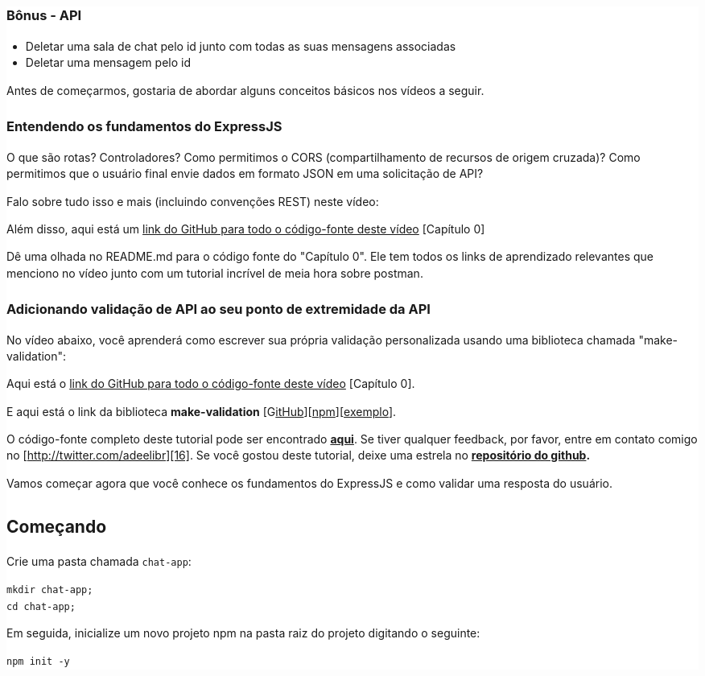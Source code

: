 ### Bônus - API

-   Deletar uma sala de chat pelo id junto com todas as suas mensagens associadas
-   Deletar uma mensagem pelo id

Antes de começarmos, gostaria de abordar alguns conceitos básicos nos vídeos a seguir.

### Entendendo os fundamentos do ExpressJS

O que são rotas? Controladores? Como permitimos o CORS (compartilhamento de recursos de origem cruzada)? Como permitimos que o usuário final envie dados em formato JSON em uma solicitação de API?

Falo sobre tudo isso e mais (incluindo convenções REST) neste vídeo:

<iframe width="480" height="270" src="https://www.youtube.com/embed/t7-yuYFVG1Y?feature=oembed" frameborder="0" allow="accelerometer; autoplay; encrypted-media; gyroscope; picture-in-picture" allowfullscreen="" name="fitvid0"></iframe>

Além disso, aqui está um [link do GitHub para todo o código-fonte deste vídeo][10] \[Capítulo 0\]

Dê uma olhada no README.md para o código fonte do "Capítulo 0". Ele tem todos os links de aprendizado relevantes que menciono no vídeo junto com um tutorial incrível de meia hora sobre postman.

### Adicionando validação de API ao seu ponto de extremidade da API

No vídeo abaixo, você aprenderá como escrever sua própria validação personalizada usando uma biblioteca chamada "make-validation":

<iframe width="480" height="270" src="https://www.youtube.com/embed/t-KGXLM0YlE?feature=oembed" frameborder="0" allow="accelerometer; autoplay; encrypted-media; gyroscope; picture-in-picture" allowfullscreen="" name="fitvid1"></iframe>

Aqui está o [link do GitHub para todo o código-fonte deste vídeo][11] \[Capítulo 0\].

E aqui está o link da biblioteca **make-validation** \[G[itHub][12]\]\[[npm][13]\]\[[exemplo][14]\].

O código-fonte completo deste tutorial pode ser encontrado **[aqui][15]**. Se tiver qualquer feedback, por favor, entre em contato comigo no [http://twitter.com/adeelibr][16]. Se você gostou deste tutorial, deixe uma estrela no [**repositório do github**][17]**.**

Vamos começar agora que você conhece os fundamentos do ExpressJS e como validar uma resposta do usuário.

## Começando

Crie uma pasta chamada `chat-app`:

```
mkdir chat-app;
cd chat-app;
```

Em seguida, inicialize um novo projeto npm na pasta raiz do projeto digitando o seguinte:

```
npm init -y
```


[1]: https://nodejs.org/
[2]: http://expressjs.com/
[3]: https://www.mongodb.com/
[4]: https://github.com/adeelibr/node-playground/blob/master/chapter-1-chat/guidelines/installing-mongo.md
[5]: https://docs.mongodb.com/manual/tutorial/install-mongodb-on-windows/#procedure
[6]: https://docs.mongodb.com/manual/tutorial/install-mongodb-on-os-x/#install-homebrew
[7]: https://github.com/adeelibr/node-playground/blob/master/chapter-1-chat/guidelines/installing-mongo.md
[8]: https://docs.mongodb.com/manual/administration/install-on-linux/
[9]: https://nodejs.org/en/download/
[10]: https://github.com/adeelibr/node-playground/tree/master/chapter-0-basic
[11]: https://github.com/adeelibr/node-playground/tree/master/chapter-0-basic
[12]: https://github.com/withvoid/make-validation
[13]: https://www.npmjs.com/package/@withvoid/make-validation
[14]: https://github.com/withvoid/make-validation/tree/master/example
[15]: https://github.com/adeelibr/node-playground/tree/master/chapter-1-chat
[16]: http://twitter.com/adeelibr
[17]: https://github.com/adeelibr/node-playground
[18]: https://docs.mongodb.com/manual/tutorial/install-mongodb-on-windows/#procedure
[19]: https://docs.mongodb.com/manual/tutorial/install-mongodb-on-os-x/#install-homebrew
[20]: https://github.com/adeelibr/node-playground/blob/master/chapter-1-chat/guidelines/installing-mongo.md
[21]: https://docs.mongodb.com/manual/administration/install-on-linux/
[22]: https://twitter.com/adeelibr
[23]: https://robomongo.org/
[24]: https://robomongo.org/
[25]: https://robomongo.org/
[26]: https://robomongo.org/
[27]: https://github.com/adeelibr/node-playground/tree/master/chapter-1-chat
[28]: https://docs.mongodb.com/manual/reference/connection-string/
[29]: https://mongoosejs.com/docs/deprecations.html#useunifiedtopology
[30]: https://twitter.com/adeelibr
[31]: https://github.com/adeelibr/node-playground/tree/master/chapter-1-chat
[32]: https://www.npmjs.com/package/@withvoid/make-validation
[33]: https://mongoosejs.com/docs/2.7.x/docs/methods-statics.html
[34]: https://www.getpostman.com/collections/c28b12148c3d980fc39d
[35]: https://github.com/adeelibr/node-playground/tree/master/chapter-0-basic
[36]: https://www.quora.com/Why-is-Bearer-required-before-the-token-in-Authorization-header-in-a-HTTP-request
[37]: https://twitter.com/adeelibr
[38]: https://github.com/adeelibr/node-playground/tree/master/chapter-1-chat
[39]: https://github.com/adeelibr/node-playground/tree/master/chapter-1-chat
[40]: https://docs.mongodb.com/manual/reference/operator/query/size/
[41]: https://docs.mongodb.com/manual/reference/operator/query/all/
[42]: https://www.npmjs.com/package/@withvoid/make-validation
[43]: https://docs.mongodb.com/manual/reference/operator/aggregation/match/
[44]: https://docs.mongodb.com/manual/reference/operator/aggregation/last/
[45]: https://docs.mongodb.com/manual/reference/operator/update/addToSet/
[46]: https://docs.mongodb.com/manual/reference/operator/aggregation/lookup/
[47]: https://docs.mongodb.com/manual/reference/operator/aggregation/unwind/
[48]: https://docs.mongodb.com/manual/reference/operator/aggregation/group/
[49]: https://docs.mongodb.com/manual/reference/operator/query/in/
[50]: https://github.com/adeelibr/node-playground/tree/master/chapter-1-chat
[51]: https://github.com/adeelibr/node-playground/tree/master/chapter-1-chat
[52]: https://twitter.com/adeelibr
[53]: https://github.com/adeelibr/node-playground/tree/master/chapter-1-chat
[54]: https://www.youtube.com/channel/UCGHFI8lm4QzUzFH5nnzqkjA